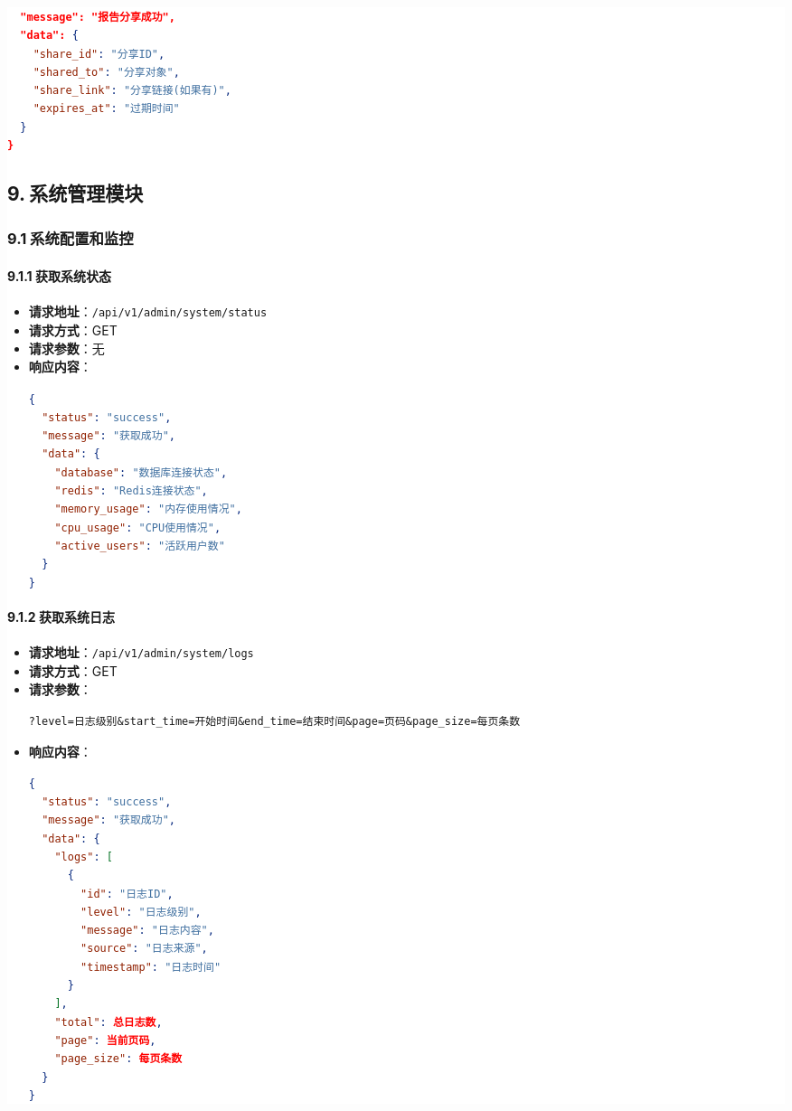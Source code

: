   ```json
    "message": "报告分享成功",
    "data": {
      "share_id": "分享ID",
      "shared_to": "分享对象",
      "share_link": "分享链接(如果有)",
      "expires_at": "过期时间"
    }
  }
  ```

## 9. 系统管理模块

### 9.1 系统配置和监控

#### 9.1.1 获取系统状态
- **请求地址**：`/api/v1/admin/system/status`
- **请求方式**：GET
- **请求参数**：无
- **响应内容**：
  ```json
  {
    "status": "success",
    "message": "获取成功",
    "data": {
      "database": "数据库连接状态",
      "redis": "Redis连接状态",
      "memory_usage": "内存使用情况",
      "cpu_usage": "CPU使用情况",
      "active_users": "活跃用户数"
    }
  }
  ```

#### 9.1.2 获取系统日志
- **请求地址**：`/api/v1/admin/system/logs`
- **请求方式**：GET
- **请求参数**：
  ```
  ?level=日志级别&start_time=开始时间&end_time=结束时间&page=页码&page_size=每页条数
  ```
- **响应内容**：
  ```json
  {
    "status": "success",
    "message": "获取成功",
    "data": {
      "logs": [
        {
          "id": "日志ID",
          "level": "日志级别",
          "message": "日志内容",
          "source": "日志来源",
          "timestamp": "日志时间"
        }
      ],
      "total": 总日志数,
      "page": 当前页码,
      "page_size": 每页条数
    }
  }
  ```

